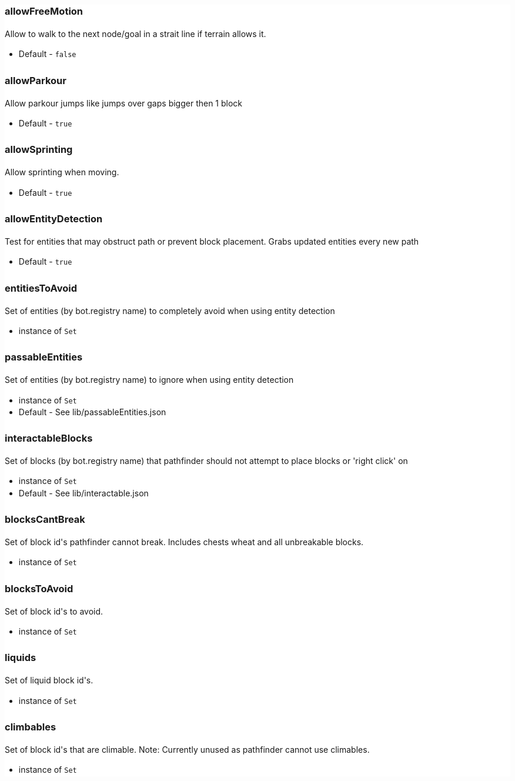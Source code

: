 ### allowFreeMotion
Allow to walk to the next node/goal in a strait line if terrain allows it.
* Default - `false`

### allowParkour
Allow parkour jumps like jumps over gaps bigger then 1 block
* Default - `true`

### allowSprinting
Allow sprinting when moving.
* Default - `true`

### allowEntityDetection
Test for entities that may obstruct path or prevent block placement. Grabs updated entities every new path
* Default - `true`

### entitiesToAvoid
Set of entities (by bot.registry name) to completely avoid when using entity detection
* instance of `Set`

### passableEntities
Set of entities (by bot.registry name) to ignore when using entity detection
* instance of `Set`
* Default - See lib/passableEntities.json

### interactableBlocks
Set of blocks (by bot.registry name) that pathfinder should not attempt to place blocks or 'right click' on
* instance of `Set`
* Default - See lib/interactable.json

### blocksCantBreak
Set of block id's pathfinder cannot break. Includes chests wheat and all unbreakable blocks.
* instance of `Set`

### blocksToAvoid
Set of block id's to avoid.
* instance of `Set`

### liquids
Set of liquid block id's.
* instance of `Set`

### climbables
Set of block id's that are climable. Note: Currently unused as pathfinder cannot use climables.
* instance of `Set`

